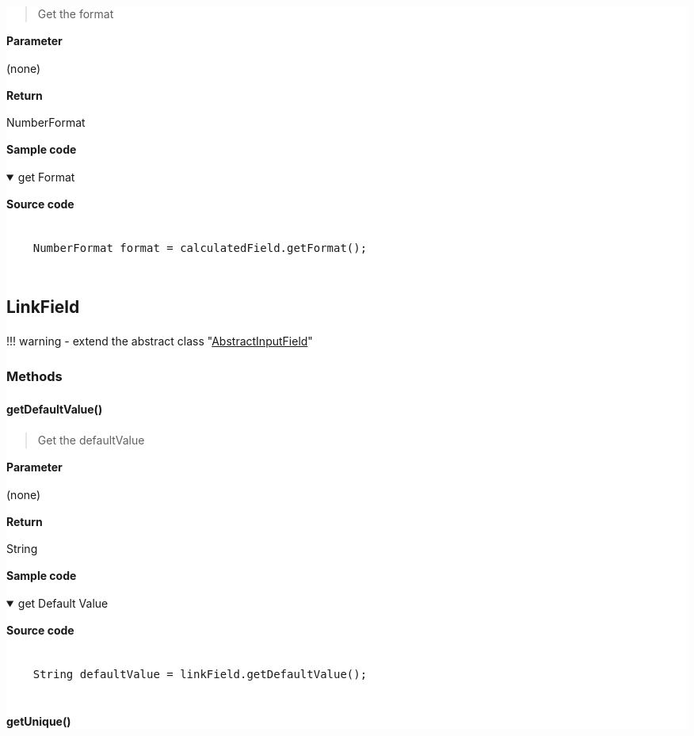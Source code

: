 > Get the format

**Parameter**

(none)

**Return**

NumberFormat

**Sample code**

<details class="tab-container" open>
<Summary>get Format</Summary>

<strong class="tab-name">Source code</strong>

<pre class="inline-code">

    NumberFormat format = calculatedField.getFormat();

</pre>

</details>

## LinkField


!!! warning
    - extend the abstract class  "[AbstractInputField](#abstractinputfield)"

### Methods

#### getDefaultValue()

> Get the defaultValue

**Parameter**

(none)

**Return**

String

**Sample code**

<details class="tab-container" open>
<Summary>get Default Value</Summary>

<strong class="tab-name">Source code</strong>

<pre class="inline-code">

    String defaultValue = linkField.getDefaultValue();

</pre>

</details>

#### getUnique()
